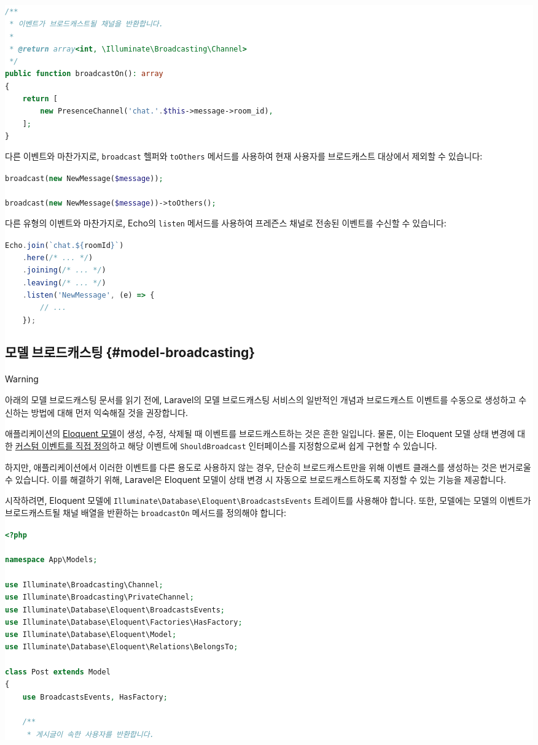 ```php
/**
 * 이벤트가 브로드캐스트될 채널을 반환합니다.
 *
 * @return array<int, \Illuminate\Broadcasting\Channel>
 */
public function broadcastOn(): array
{
    return [
        new PresenceChannel('chat.'.$this->message->room_id),
    ];
}
```

다른 이벤트와 마찬가지로, `broadcast` 헬퍼와 `toOthers` 메서드를 사용하여 현재 사용자를 브로드캐스트 대상에서 제외할 수 있습니다:

```php
broadcast(new NewMessage($message));

broadcast(new NewMessage($message))->toOthers();
```

다른 유형의 이벤트와 마찬가지로, Echo의 `listen` 메서드를 사용하여 프레즌스 채널로 전송된 이벤트를 수신할 수 있습니다:

```js
Echo.join(`chat.${roomId}`)
    .here(/* ... */)
    .joining(/* ... */)
    .leaving(/* ... */)
    .listen('NewMessage', (e) => {
        // ...
    });
```


## 모델 브로드캐스팅 {#model-broadcasting}

> [!WARNING]
> 아래의 모델 브로드캐스팅 문서를 읽기 전에, Laravel의 모델 브로드캐스팅 서비스의 일반적인 개념과 브로드캐스트 이벤트를 수동으로 생성하고 수신하는 방법에 대해 먼저 익숙해질 것을 권장합니다.

애플리케이션의 [Eloquent 모델](/laravel/12.x/eloquent)이 생성, 수정, 삭제될 때 이벤트를 브로드캐스트하는 것은 흔한 일입니다. 물론, 이는 Eloquent 모델 상태 변경에 대한 [커스텀 이벤트를 직접 정의](/laravel/12.x/eloquent#events)하고 해당 이벤트에 `ShouldBroadcast` 인터페이스를 지정함으로써 쉽게 구현할 수 있습니다.

하지만, 애플리케이션에서 이러한 이벤트를 다른 용도로 사용하지 않는 경우, 단순히 브로드캐스트만을 위해 이벤트 클래스를 생성하는 것은 번거로울 수 있습니다. 이를 해결하기 위해, Laravel은 Eloquent 모델이 상태 변경 시 자동으로 브로드캐스트하도록 지정할 수 있는 기능을 제공합니다.

시작하려면, Eloquent 모델에 `Illuminate\Database\Eloquent\BroadcastsEvents` 트레이트를 사용해야 합니다. 또한, 모델에는 모델의 이벤트가 브로드캐스트될 채널 배열을 반환하는 `broadcastOn` 메서드를 정의해야 합니다:

```php
<?php

namespace App\Models;

use Illuminate\Broadcasting\Channel;
use Illuminate\Broadcasting\PrivateChannel;
use Illuminate\Database\Eloquent\BroadcastsEvents;
use Illuminate\Database\Eloquent\Factories\HasFactory;
use Illuminate\Database\Eloquent\Model;
use Illuminate\Database\Eloquent\Relations\BelongsTo;

class Post extends Model
{
    use BroadcastsEvents, HasFactory;

    /**
     * 게시글이 속한 사용자를 반환합니다.
```